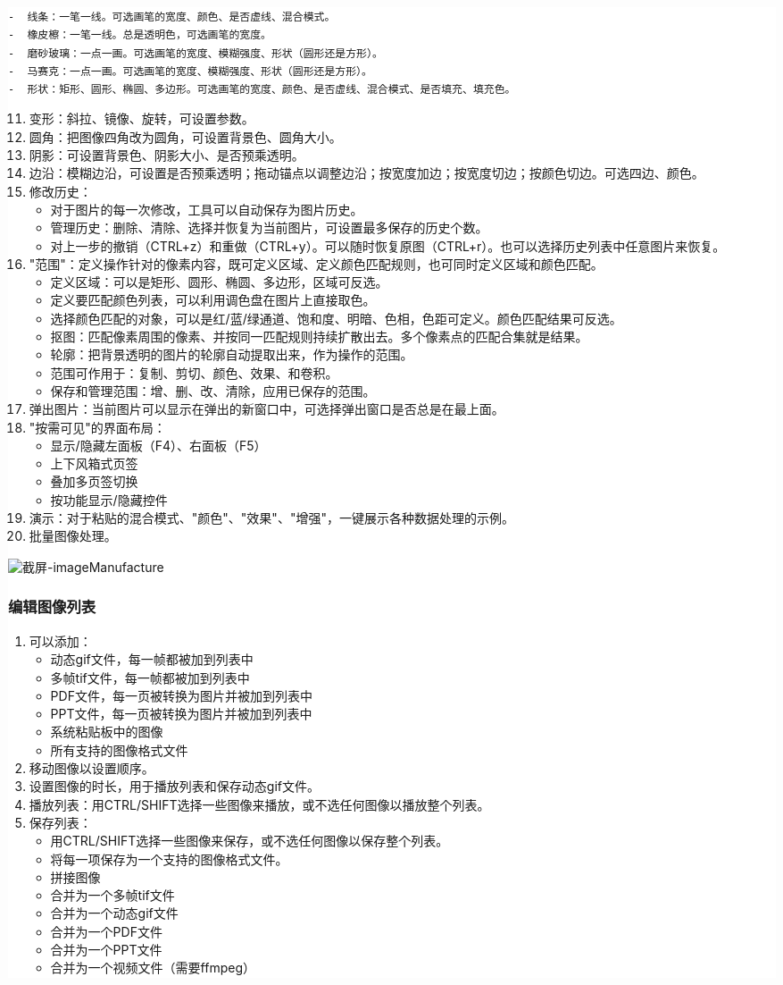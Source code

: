 	-  线条：一笔一线。可选画笔的宽度、颜色、是否虚线、混合模式。
	-  橡皮檫：一笔一线。总是透明色，可选画笔的宽度。
	-  磨砂玻璃：一点一画。可选画笔的宽度、模糊强度、形状（圆形还是方形）。
	-  马赛克：一点一画。可选画笔的宽度、模糊强度、形状（圆形还是方形）。
	-  形状：矩形、圆形、椭圆、多边形。可选画笔的宽度、颜色、是否虚线、混合模式、是否填充、填充色。
11. 变形：斜拉、镜像、旋转，可设置参数。
12. 圆角：把图像四角改为圆角，可设置背景色、圆角大小。
13. 阴影：可设置背景色、阴影大小、是否预乘透明。
14. 边沿：模糊边沿，可设置是否预乘透明；拖动锚点以调整边沿；按宽度加边；按宽度切边；按颜色切边。可选四边、颜色。
15. 修改历史：
	- 对于图片的每一次修改，工具可以自动保存为图片历史。
	- 管理历史：删除、清除、选择并恢复为当前图片，可设置最多保存的历史个数。
	- 对上一步的撤销（CTRL+z）和重做（CTRL+y）。可以随时恢复原图（CTRL+r）。也可以选择历史列表中任意图片来恢复。
16. "范围"：定义操作针对的像素内容，既可定义区域、定义颜色匹配规则，也可同时定义区域和颜色匹配。
	- 定义区域：可以是矩形、圆形、椭圆、多边形，区域可反选。
	- 定义要匹配颜色列表，可以利用调色盘在图片上直接取色。
	- 选择颜色匹配的对象，可以是红/蓝/绿通道、饱和度、明暗、色相，色距可定义。颜色匹配结果可反选。
	- 抠图：匹配像素周围的像素、并按同一匹配规则持续扩散出去。多个像素点的匹配合集就是结果。
	- 轮廓：把背景透明的图片的轮廓自动提取出来，作为操作的范围。
	- 范围可作用于：复制、剪切、颜色、效果、和卷积。
	- 保存和管理范围：增、删、改、清除，应用已保存的范围。
17. 弹出图片：当前图片可以显示在弹出的新窗口中，可选择弹出窗口是否总是在最上面。
18. "按需可见"的界面布局：
	- 显示/隐藏左面板（F4）、右面板（F5）
	- 上下风箱式页签
	- 叠加多页签切换
	- 按功能显示/隐藏控件
19. 演示：对于粘贴的混合模式、"颜色"、"效果"、"增强"，一键展示各种数据处理的示例。
20. 批量图像处理。       

![截屏-imageManufacture](https://mararsh.github.io/MyBox/snap-imageManufacture.jpg)       


### 编辑图像列表<a id="imagesList" />
1. 可以添加：
	-  动态gif文件，每一帧都被加到列表中
	-  多帧tif文件，每一帧都被加到列表中
	-  PDF文件，每一页被转换为图片并被加到列表中
	-  PPT文件，每一页被转换为图片并被加到列表中
	-  系统粘贴板中的图像
	-  所有支持的图像格式文件      
2. 移动图像以设置顺序。
3. 设置图像的时长，用于播放列表和保存动态gif文件。
4. 播放列表：用CTRL/SHIFT选择一些图像来播放，或不选任何图像以播放整个列表。
5. 保存列表：
	-  用CTRL/SHIFT选择一些图像来保存，或不选任何图像以保存整个列表。
	-  将每一项保存为一个支持的图像格式文件。
	-  拼接图像
	-  合并为一个多帧tif文件
	-  合并为一个动态gif文件
 	-  合并为一个PDF文件
 	-  合并为一个PPT文件
 	-  合并为一个视频文件（需要ffmpeg）
